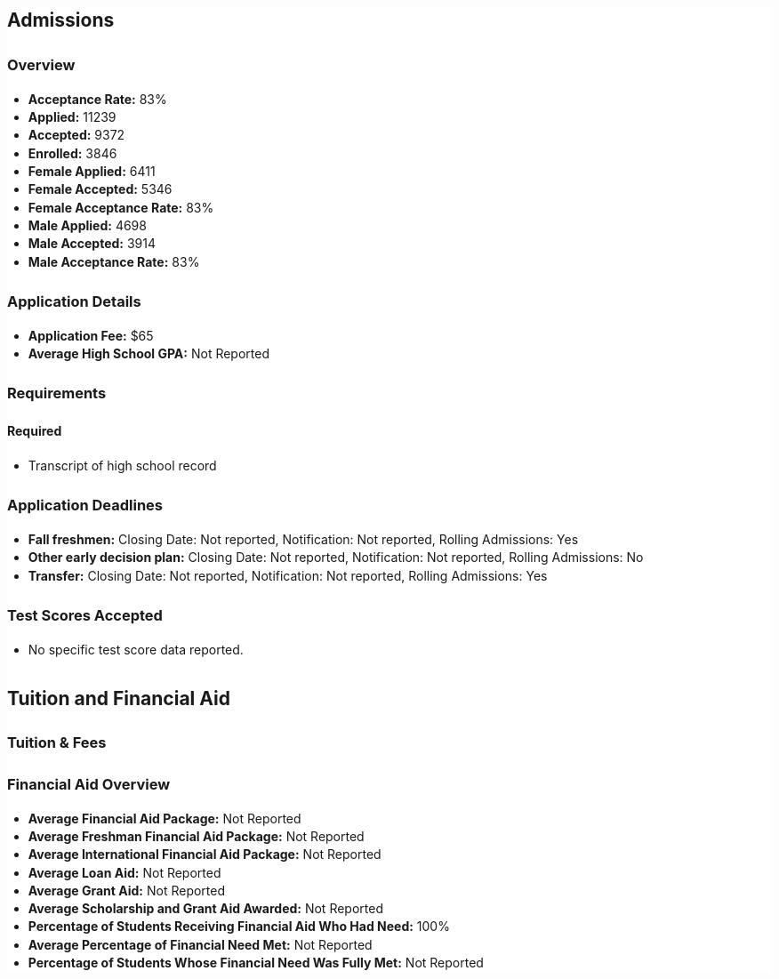 ## Admissions

### Overview

- **Acceptance Rate:** 83%
- **Applied:** 11239
- **Accepted:** 9372
- **Enrolled:** 3846
- **Female Applied:** 6411
- **Female Accepted:** 5346
- **Female Acceptance Rate:** 83%
- **Male Applied:** 4698
- **Male Accepted:** 3914
- **Male Acceptance Rate:** 83%

### Application Details

- **Application Fee:** $65
- **Average High School GPA:** Not Reported

### Requirements

#### Required

- Transcript of high school record

### Application Deadlines

- **Fall freshmen:** Closing Date: Not reported, Notification: Not reported, Rolling Admissions: Yes
- **Other early decision plan:** Closing Date: Not reported, Notification: Not reported, Rolling Admissions: No
- **Transfer:** Closing Date: Not reported, Notification: Not reported, Rolling Admissions: Yes

### Test Scores Accepted

- No specific test score data reported.

## Tuition and Financial Aid

### Tuition & Fees


### Financial Aid Overview

- **Average Financial Aid Package:** Not Reported
- **Average Freshman Financial Aid Package:** Not Reported
- **Average International Financial Aid Package:** Not Reported
- **Average Loan Aid:** Not Reported
- **Average Grant Aid:** Not Reported
- **Average Scholarship and Grant Aid Awarded:** Not Reported
- **Percentage of Students Receiving Financial Aid Who Had Need:** 100%
- **Average Percentage of Financial Need Met:** Not Reported
- **Percentage of Students Whose Financial Need Was Fully Met:** Not Reported
